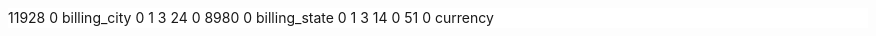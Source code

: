 </td>
<td style="text-align:right;">
11928
</td>
<td style="text-align:right;">
0
</td>
</tr>
<tr>
<td style="text-align:left;">
billing_city
</td>
<td style="text-align:right;">
0
</td>
<td style="text-align:right;">
1
</td>
<td style="text-align:right;">
3
</td>
<td style="text-align:right;">
24
</td>
<td style="text-align:right;">
0
</td>
<td style="text-align:right;">
8980
</td>
<td style="text-align:right;">
0
</td>
</tr>
<tr>
<td style="text-align:left;">
billing_state
</td>
<td style="text-align:right;">
0
</td>
<td style="text-align:right;">
1
</td>
<td style="text-align:right;">
3
</td>
<td style="text-align:right;">
14
</td>
<td style="text-align:right;">
0
</td>
<td style="text-align:right;">
51
</td>
<td style="text-align:right;">
0
</td>
</tr>
<tr>
<td style="text-align:left;">
currency
</td>